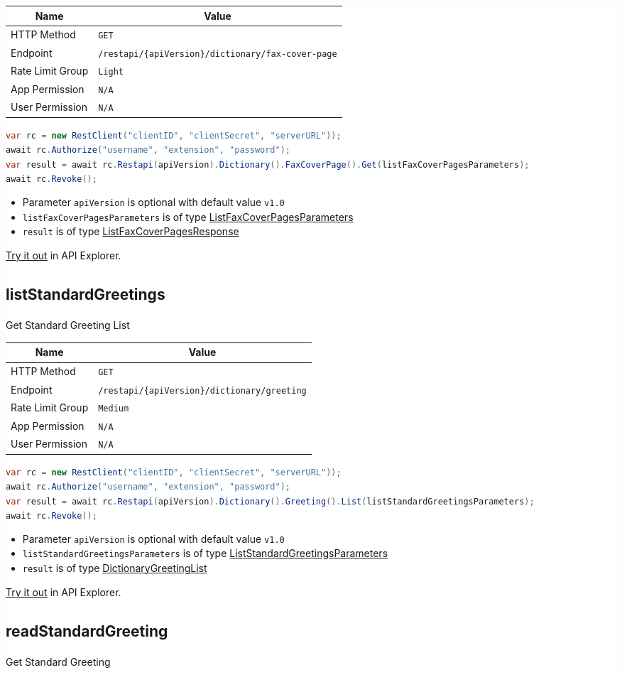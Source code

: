 Name|Value
-|-
HTTP Method|`GET`
Endpoint|`/restapi/{apiVersion}/dictionary/fax-cover-page`
Rate Limit Group|`Light`
App Permission|`N/A`
User Permission|`N/A`

```cs
var rc = new RestClient("clientID", "clientSecret", "serverURL"));
await rc.Authorize("username", "extension", "password");
var result = await rc.Restapi(apiVersion).Dictionary().FaxCoverPage().Get(listFaxCoverPagesParameters);
await rc.Revoke();
```

- Parameter `apiVersion` is optional with default value `v1.0`
- `listFaxCoverPagesParameters` is of type [ListFaxCoverPagesParameters](./RingCentral.Net/Definitions/ListFaxCoverPagesParameters.cs)
- `result` is of type [ListFaxCoverPagesResponse](./RingCentral.Net/Definitions/ListFaxCoverPagesResponse.cs)

[Try it out](https://developer.ringcentral.com/api-reference#Fax-listFaxCoverPages) in API Explorer.

## listStandardGreetings
Get Standard Greeting List

Name|Value
-|-
HTTP Method|`GET`
Endpoint|`/restapi/{apiVersion}/dictionary/greeting`
Rate Limit Group|`Medium`
App Permission|`N/A`
User Permission|`N/A`

```cs
var rc = new RestClient("clientID", "clientSecret", "serverURL"));
await rc.Authorize("username", "extension", "password");
var result = await rc.Restapi(apiVersion).Dictionary().Greeting().List(listStandardGreetingsParameters);
await rc.Revoke();
```

- Parameter `apiVersion` is optional with default value `v1.0`
- `listStandardGreetingsParameters` is of type [ListStandardGreetingsParameters](./RingCentral.Net/Definitions/ListStandardGreetingsParameters.cs)
- `result` is of type [DictionaryGreetingList](./RingCentral.Net/Definitions/DictionaryGreetingList.cs)

[Try it out](https://developer.ringcentral.com/api-reference#Greetings-listStandardGreetings) in API Explorer.

## readStandardGreeting
Get Standard Greeting
